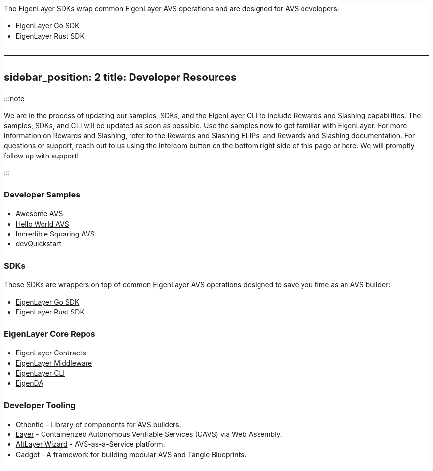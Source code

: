 The EigenLayer SDKs wrap common EigenLayer AVS operations and are designed for AVS developers. 
* [EigenLayer Go SDK](https://github.com/Layr-Labs/eigensdk-go)
* [EigenLayer Rust SDK](https://github.com/Layr-Labs/eigensdk-rs)

---

---
sidebar_position: 2
title: Developer Resources
---

:::note

We are in the process of updating our samples, SDKs, and the EigenLayer CLI to include Rewards and Slashing capabilities. The samples, SDKs, and CLI will be
updated as soon as possible. Use the samples now to get familiar with EigenLayer.
For more information on Rewards and Slashing, refer to the [Rewards](https://github.com/eigenfoundation/ELIPs/blob/main/ELIPs/ELIP-001.md) and [Slashing](https://github.com/eigenfoundation/ELIPs/blob/main/ELIPs/ELIP-002.md) ELIPs,
and [Rewards](../../eigenlayer/concepts/rewards/rewards-concept.md) and [Slashing](../Concepts/slashing/slashing-concept-developers) documentation.
For questions or support, reach out to us using the Intercom button on the bottom right side of this page or <a href="javascript:void(0)"  id="intercom_trigger_eldocs" >here</a>.
We will promptly follow up with support!

:::

### Developer Samples
* [Awesome AVS](https://github.com/Layr-Labs/awesome-avs)
* [Hello World AVS](https://github.com/Layr-Labs/hello-world-avs)
* [Incredible Squaring AVS](https://github.com/Layr-Labs/incredible-squaring-avs)
* [devQuickstart](https://github.com/Layr-Labs/devQuickstart)

### SDKs
These SDKs are wrappers on top of common EigenLayer AVS operations designed to save you time as an AVS builder:
* [EigenLayer Go SDK](https://github.com/Layr-Labs/eigensdk-go)
* [EigenLayer Rust SDK](https://github.com/Layr-Labs/eigensdk-rs)

### EigenLayer Core Repos
* [EigenLayer Contracts](https://github.com/Layr-Labs/eigenlayer-contracts)
* [EigenLayer Middleware](https://github.com/Layr-Labs/eigenlayer-middleware)
* [EigenLayer CLI](https://github.com/Layr-Labs/eigenlayer-cli)
* [EigenDA](https://github.com/Layr-Labs/eigenda)

### Developer Tooling
- [Othentic](https://www.othentic.xyz) - Library of components for AVS builders.
- [Layer](https://www.layer.xyz/) - Containerized Autonomous Verifiable Services (CAVS) via Web Assembly.
- [AltLayer Wizard](https://wizard.altlayer.io/) - AVS-as-a-Service platform.
- [Gadget](https://github.com/webb-tools/gadget) - A framework for building modular AVS and Tangle Blueprints.

---